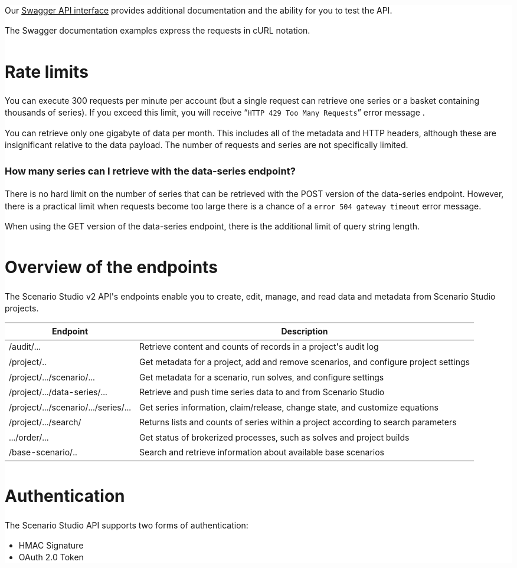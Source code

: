 Our [Swagger API interface](https://api.economy.com/scenario-studio/v2/swagger/ui/index#/) provides additional documentation and the ability for you to test the API.  

The Swagger documentation examples express the requests in cURL notation. 

# Rate limits

You can execute 300 requests per minute per account (but a single request can retrieve one series or a basket containing thousands of series). If you exceed this limit, you will receive “`HTTP 429 Too Many Requests`” error message . 

You can retrieve only one gigabyte of data per month. This includes all of the metadata and HTTP headers, although these are insignificant relative to the data payload. The number of requests and series are not specifically limited.

### How many series can I retrieve with the data-series endpoint?

There is no hard limit on the number of series that can be retrieved with the POST version of the data-series endpoint. However, there is a practical limit when requests become too large there is a chance of a `error 504 gateway timeout` error message. 

When using the GET version of the data-series endpoint, there is the additional limit of query string length.

# Overview of the endpoints

The Scenario Studio v2 API's endpoints enable you to create, edit, manage, and read data and metadata from Scenario Studio projects.

| Endpoint                             | Description                                                  |
| ------------------------------------ | ------------------------------------------------------------ |
| /audit/...                           | Retrieve content and counts of records in a project's audit log |
| /project/..                          | Get metadata for a project, add and remove scenarios, and configure project settings |
| /project/.../scenario/...            | Get metadata for a scenario, run solves, and configure settings |
| /project/.../data-series/...         | Retrieve and push time series data to and from Scenario Studio |
| /project/.../scenario/.../series/... | Get series information, claim/release, change state, and customize equations |
| /project/.../search/                 | Returns lists and counts of series within a project according to search parameters |
| .../order/...                        | Get status of brokerized processes, such as solves and project builds |
| /base-scenario/..                    | Search and retrieve information about available base scenarios |

# Authentication

The Scenario Studio API supports two forms of authentication:

- HMAC Signature
- OAuth 2.0 Token

